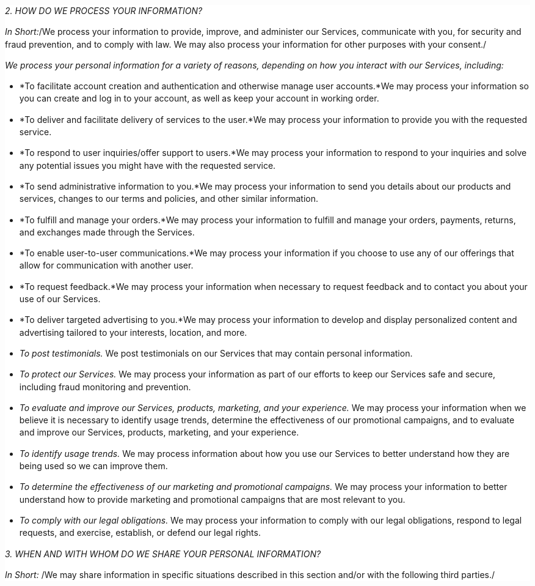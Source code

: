 *2. HOW DO WE PROCESS YOUR INFORMATION?*

*In Short:*/We process your information to provide, improve, and administer our Services, communicate with you, for security and fraud prevention, and to comply with law. We may also process your information for other purposes with your consent./

*We process your personal information for a variety of reasons, depending on how you interact with our Services, including:*
* *To facilitate account creation and authentication and otherwise manage user accounts.*We may process your information so you can create and log in to your account, as well as keep your account in working order.

* *To deliver and facilitate delivery of services to the user.*We may process your information to provide you with the requested service.

* *To respond to user inquiries/offer support to users.*We may process your information to respond to your inquiries and solve any potential issues you might have with the requested service.

* *To send administrative information to you.*We may process your information to send you details about our products and services, changes to our terms and policies, and other similar information.

* *To fulfill and manage your orders.*We may process your information to fulfill and manage your orders, payments, returns, and exchanges made through the Services.

* *To enable user-to-user communications.*We may process your information if you choose to use any of our offerings that allow for communication with another user.


* *To request feedback.*We may process your information when necessary to request feedback and to contact you about your use of our Services.


* *To deliver targeted advertising to you.*We may process your information to develop and display personalized content and advertising tailored to your interests, location, and more.

* *To post testimonials.* We post testimonials on our Services that may contain personal information.

* *To protect our Services.* We may process your information as part of our efforts to keep our Services safe and secure, including fraud monitoring and prevention.

* *To evaluate and improve our Services, products, marketing, and your experience.* We may process your information when we believe it is necessary to identify usage trends, determine the effectiveness of our promotional campaigns, and to evaluate and improve our Services, products, marketing, and your experience.

* *To identify usage trends.* We may process information about how you use our Services to better understand how they are being used so we can improve them.

* *To determine the effectiveness of our marketing and promotional campaigns.* We may process your information to better understand how to provide marketing and promotional campaigns that are most relevant to you.

* *To comply with our legal obligations.* We may process your information to comply with our legal obligations, respond to legal requests, and exercise, establish, or defend our legal rights.


*3. WHEN AND WITH WHOM DO WE SHARE YOUR PERSONAL INFORMATION?*

*In Short:* /We may share information in specific situations described in this section and/or with the following third parties./
